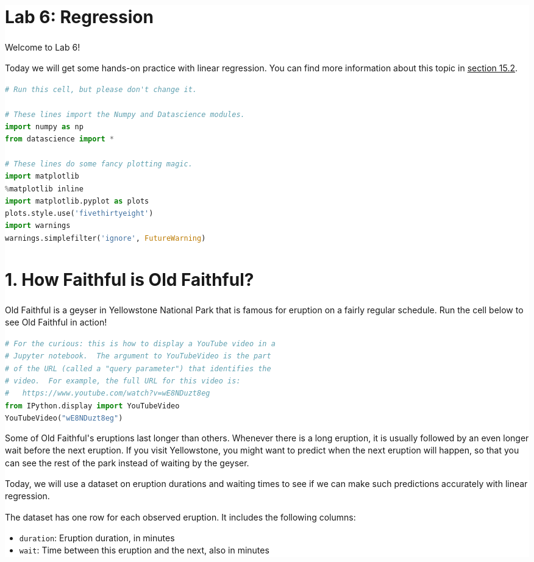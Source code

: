 # Lab 6: Regression

Welcome to Lab 6!

Today we will get some hands-on practice with linear regression. You can find more information about this topic in
[section 15.2](https://www.inferentialthinking.com/chapters/15/2/Regression_Line.html#the-regression-line).


```python
# Run this cell, but please don't change it.

# These lines import the Numpy and Datascience modules.
import numpy as np
from datascience import *

# These lines do some fancy plotting magic.
import matplotlib
%matplotlib inline
import matplotlib.pyplot as plots
plots.style.use('fivethirtyeight')
import warnings
warnings.simplefilter('ignore', FutureWarning)
```

# 1. How Faithful is Old Faithful? 

Old Faithful is a geyser in Yellowstone National Park that is famous for eruption on a fairly regular schedule. Run the cell below to see Old Faithful in action!


```python
# For the curious: this is how to display a YouTube video in a
# Jupyter notebook.  The argument to YouTubeVideo is the part
# of the URL (called a "query parameter") that identifies the
# video.  For example, the full URL for this video is:
#   https://www.youtube.com/watch?v=wE8NDuzt8eg
from IPython.display import YouTubeVideo
YouTubeVideo("wE8NDuzt8eg")
```

Some of Old Faithful's eruptions last longer than others.  Whenever there is a long eruption, it is usually followed by an even longer wait before the next eruption. If you visit Yellowstone, you might want to predict when the next eruption will happen, so that you can see the rest of the park instead of waiting by the geyser.
 
Today, we will use a dataset on eruption durations and waiting times to see if we can make such predictions accurately with linear regression.

The dataset has one row for each observed eruption.  It includes the following columns:
- `duration`: Eruption duration, in minutes
- `wait`: Time between this eruption and the next, also in minutes
